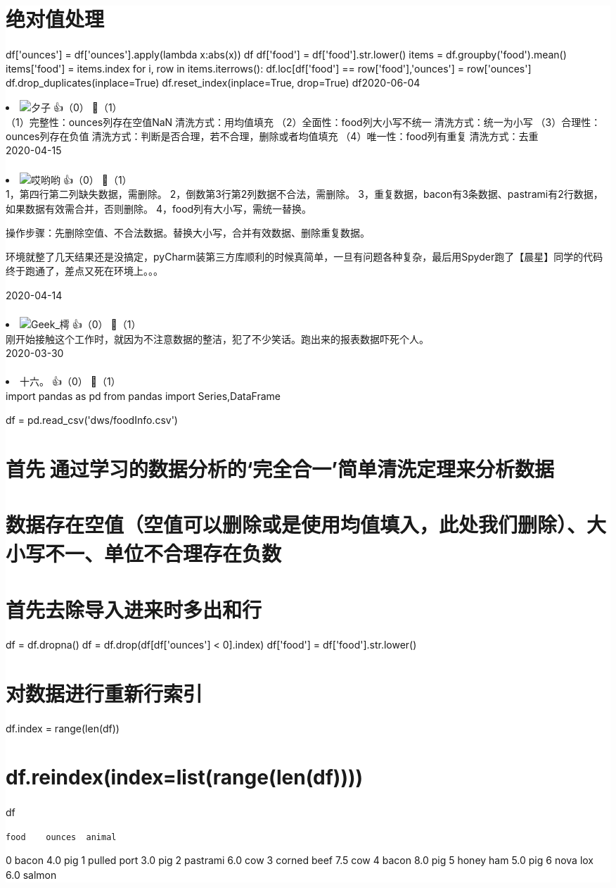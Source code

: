 # 绝对值处理
df[&#39;ounces&#39;] = df[&#39;ounces&#39;].apply(lambda x:abs(x))
df
df[&#39;food&#39;] = df[&#39;food&#39;].str.lower()
items = df.groupby(&#39;food&#39;).mean()
items[&#39;food&#39;] = items.index
for i, row in items.iterrows():
    df.loc[df[&#39;food&#39;] == row[&#39;food&#39;],&#39;ounces&#39;] = row[&#39;ounces&#39;]
df.drop_duplicates(inplace=True)
df.reset_index(inplace=True, drop=True)
df</div>2020-06-04</li><br/><li><img src="https://static001.geekbang.org/account/avatar/00/1d/3c/a2/09a2215c.jpg" width="30px"><span>夕子</span> 👍（0） 💬（1）<div>（1）完整性：ounces列存在空值NaN
清洗方式：用均值填充
（2）全面性：food列大小写不统一
清洗方式：统一为小写
（3）合理性：ounces列存在负值
清洗方式：判断是否合理，若不合理，删除或者均值填充
（4）唯一性：food列有重复
清洗方式：去重</div>2020-04-15</li><br/><li><img src="https://static001.geekbang.org/account/avatar/00/18/b5/0d/df1f17b5.jpg" width="30px"><span>哎哟哟</span> 👍（0） 💬（1）<div>1，第四行第二列缺失数据，需删除。
2，倒数第3行第2列数据不合法，需删除。
3，重复数据，bacon有3条数据、pastrami有2行数据，如果数据有效需合并，否则删除。
4，food列有大小写，需统一替换。

操作步骤：先删除空值、不合法数据。替换大小写，合并有效数据、删除重复数据。

环境就整了几天结果还是没搞定，pyCharm装第三方库顺利的时候真简单，一旦有问题各种复杂，最后用Spyder跑了【晨星】同学的代码终于跑通了，差点又死在环境上。。。</div>2020-04-14</li><br/><li><img src="https://static001.geekbang.org/account/avatar/00/1d/4d/dc/6c0a311e.jpg" width="30px"><span>Geek_樗</span> 👍（0） 💬（1）<div>刚开始接触这个工作时，就因为不注意数据的整洁，犯了不少笑话。跑出来的报表数据吓死个人。</div>2020-03-30</li><br/><li><img src="" width="30px"><span>十六。</span> 👍（0） 💬（1）<div>import pandas as pd
from pandas import Series,DataFrame

df = pd.read_csv(&#39;dws&#47;foodInfo.csv&#39;)
# 首先 通过学习的数据分析的‘完全合一’简单清洗定理来分析数据
# 数据存在空值（空值可以删除或是使用均值填入，此处我们删除）、大小写不一、单位不合理存在负数
# 首先去除导入进来时多出和行
df = df.dropna()
df = df.drop(df[df[&#39;ounces&#39;] &lt; 0].index)
df[&#39;food&#39;] = df[&#39;food&#39;].str.lower()
# 对数据进行重新行索引
df.index = range(len(df))
# df.reindex(index=list(range(len(df))))
df

	food	ounces	animal
0	bacon	4.0	pig
1	pulled port	3.0	pig
2	pastrami	6.0	cow
3	corned beef	7.5	cow
4	bacon	8.0	pig
5	honey ham	5.0	pig
6	nova lox	6.0	salmon
